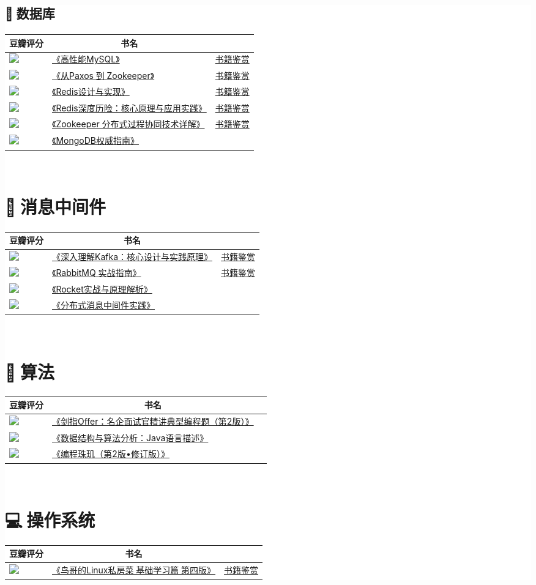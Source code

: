 

## :floppy_disk: 数据库

| 豆瓣评分                                                     | 书名                                                         |                                               |
| ------------------------------------------------------------ | ------------------------------------------------------------ | --------------------------------------------- |
| <img src="https://badgen.net/badge/豆瓣评分/9.3?icon=awesome&color=red"> | [《高性能MySQL》](https://book.douban.com/subject/23008813/) | [书籍鉴赏](#高性能mysql)                      |
| <img src="https://badgen.net/badge/豆瓣评分/7.7?icon=awesome&color=red"> | [《从Paxos 到 Zookeeper》](https://book.douban.com/subject/26292004/) | [书籍鉴赏](#从paxos-到-zookeeper)             |
| <img src="https://badgen.net/badge/豆瓣评分/8.5?icon=awesome&color=red"> | [《Redis设计与实现》](https://book.douban.com/subject/25900156/) | [书籍鉴赏](#redis设计与实现)                  |
| <img src="https://badgen.net/badge/豆瓣评分/9.0?icon=awesome&color=red"> | [《Redis深度历险：核心原理与应用实践》](https://book.douban.com/subject/30386804/) | [书籍鉴赏](#redis深度历险核心原理与应用实践)  |
| <img src="https://badgen.net/badge/豆瓣评分/8.6?icon=awesome&color=red"> | [《Zookeeper 分布式过程协同技术详解》](https://book.douban.com/subject/26766807/) | [书籍鉴赏](#zookeeper-分布式过程协同技术详解) |
| <img src="https://badgen.net/badge/豆瓣评分/8.1?icon=awesome&color=red"> | [《MongoDB权威指南》](https://book.douban.com/subject/25798102/) |                                               |



<br>

# :postbox: 消息中间件

| 豆瓣评分                                                     | 书名                                                         |                                              |
| ------------------------------------------------------------ | ------------------------------------------------------------ | -------------------------------------------- |
| <img src="https://badgen.net/badge/豆瓣评分/9.2?icon=awesome&color=red"> | [《深入理解Kafka：核心设计与实践原理》](《深入理解Kafka：核心设计与实践原理》) | [书籍鉴赏](#深入理解kafka核心设计与实践原理) |
| <img src="https://badgen.net/badge/豆瓣评分/8.9?icon=awesome&color=red"> | [《RabbitMQ 实战指南》](https://book.douban.com/subject/27591386/) | [书籍鉴赏](#rabbitmq-实战指南)               |
| <img src="https://badgen.net/badge/豆瓣评分/7.2?icon=awesome&color=red"> | [《Rocket实战与原理解析》](https://book.douban.com/subject/30246992/) |                                              |
| <img src="https://badgen.net/badge/豆瓣评分/6.3?icon=awesome&color=red"> | [《分布式消息中间件实践》](https://book.douban.com/subject/30337995/) |                                              |



<br>

# :thought_balloon: 算法

| 豆瓣评分                                                     | 书名                                                         |      |
| ------------------------------------------------------------ | ------------------------------------------------------------ | ---- |
| <img src="https://badgen.net/badge/豆瓣评分/9.0?icon=awesome&color=red"> | [《剑指Offer：名企面试官精讲典型编程题（第2版）》](https://book.douban.com/subject/27008702/) |      |
| <img src="https://badgen.net/badge/豆瓣评分/8.6?icon=awesome&color=red"> | [《数据结构与算法分析：Java语言描述》](https://book.douban.com/subject/26745780/) |      |
| <img src="https://badgen.net/badge/豆瓣评分/8.4?icon=awesome&color=red"> | [《编程珠玑（第2版•修订版）》](https://book.douban.com/subject/26302533/) |      |

<br>

# :computer: 操作系统

| 豆瓣评分                                                     | 书名                                                         |                                                  |
| ------------------------------------------------------------ | ------------------------------------------------------------ | ------------------------------------------------ |
| <img src="https://badgen.net/badge/豆瓣评分/7.9?icon=awesome&color=red"> | [《鸟哥的Linux私房菜 基础学习篇 第四版》](https://book.douban.com/subject/30359954/) | [书籍鉴赏](#鸟哥的linux私房菜-基础学习篇-第四版) |
